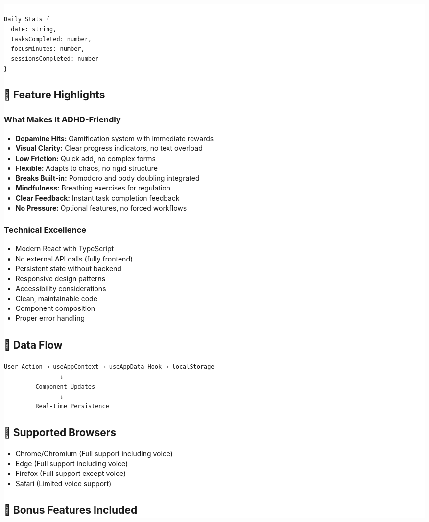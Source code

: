 ```

Daily Stats {
  date: string,
  tasksCompleted: number,
  focusMinutes: number,
  sessionsCompleted: number
}
```

## 🎯 Feature Highlights

### What Makes It ADHD-Friendly
- **Dopamine Hits:** Gamification system with immediate rewards
- **Visual Clarity:** Clear progress indicators, no text overload
- **Low Friction:** Quick add, no complex forms
- **Flexible:** Adapts to chaos, no rigid structure
- **Breaks Built-in:** Pomodoro and body doubling integrated
- **Mindfulness:** Breathing exercises for regulation
- **Clear Feedback:** Instant task completion feedback
- **No Pressure:** Optional features, no forced workflows

### Technical Excellence
- Modern React with TypeScript
- No external API calls (fully frontend)
- Persistent state without backend
- Responsive design patterns
- Accessibility considerations
- Clean, maintainable code
- Component composition
- Proper error handling

## 🔄 Data Flow

```
User Action → useAppContext → useAppData Hook → localStorage
                ↓
         Component Updates
                ↓
         Real-time Persistence
```

## 📱 Supported Browsers

- Chrome/Chromium (Full support including voice)
- Edge (Full support including voice)
- Firefox (Full support except voice)
- Safari (Limited voice support)

## 🎁 Bonus Features Included
